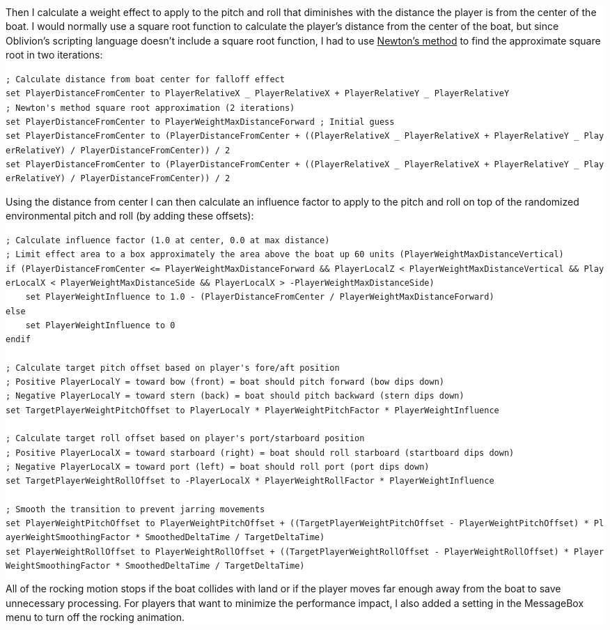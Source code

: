 Then I calculate a weight effect to apply to the pitch and roll that diminishes with the distance the player is from the center of the boat. I would normally use a square root function to calculate the player’s distance from the center of the boat, but since Oblivion’s scripting language doesn’t include a square root function, I had to use [Newton’s method](https://en.wikipedia.org/wiki/Newton%27s_method) to find the approximate square root in two iterations:

```
; Calculate distance from boat center for falloff effect
set PlayerDistanceFromCenter to PlayerRelativeX _ PlayerRelativeX + PlayerRelativeY _ PlayerRelativeY
; Newton's method square root approximation (2 iterations)
set PlayerDistanceFromCenter to PlayerWeightMaxDistanceForward ; Initial guess
set PlayerDistanceFromCenter to (PlayerDistanceFromCenter + ((PlayerRelativeX _ PlayerRelativeX + PlayerRelativeY _ PlayerRelativeY) / PlayerDistanceFromCenter)) / 2
set PlayerDistanceFromCenter to (PlayerDistanceFromCenter + ((PlayerRelativeX _ PlayerRelativeX + PlayerRelativeY _ PlayerRelativeY) / PlayerDistanceFromCenter)) / 2
```

Using the distance from center I can then calculate an influence factor to apply to the pitch and roll on top of the randomized environmental pitch and roll (by adding these offsets):

```
; Calculate influence factor (1.0 at center, 0.0 at max distance)
; Limit effect area to a box approximately the area above the boat up 60 units (PlayerWeightMaxDistanceVertical)
if (PlayerDistanceFromCenter <= PlayerWeightMaxDistanceForward && PlayerLocalZ < PlayerWeightMaxDistanceVertical && PlayerLocalX < PlayerWeightMaxDistanceSide && PlayerLocalX > -PlayerWeightMaxDistanceSide)
    set PlayerWeightInfluence to 1.0 - (PlayerDistanceFromCenter / PlayerWeightMaxDistanceForward)
else
    set PlayerWeightInfluence to 0
endif

; Calculate target pitch offset based on player's fore/aft position
; Positive PlayerLocalY = toward bow (front) = boat should pitch forward (bow dips down)
; Negative PlayerLocalY = toward stern (back) = boat should pitch backward (stern dips down)
set TargetPlayerWeightPitchOffset to PlayerLocalY * PlayerWeightPitchFactor * PlayerWeightInfluence

; Calculate target roll offset based on player's port/starboard position
; Positive PlayerLocalX = toward starboard (right) = boat should roll starboard (startboard dips down)
; Negative PlayerLocalX = toward port (left) = boat should roll port (port dips down)
set TargetPlayerWeightRollOffset to -PlayerLocalX * PlayerWeightRollFactor * PlayerWeightInfluence

; Smooth the transition to prevent jarring movements
set PlayerWeightPitchOffset to PlayerWeightPitchOffset + ((TargetPlayerWeightPitchOffset - PlayerWeightPitchOffset) * PlayerWeightSmoothingFactor * SmoothedDeltaTime / TargetDeltaTime)
set PlayerWeightRollOffset to PlayerWeightRollOffset + ((TargetPlayerWeightRollOffset - PlayerWeightRollOffset) * PlayerWeightSmoothingFactor * SmoothedDeltaTime / TargetDeltaTime)
```

All of the rocking motion stops if the boat collides with land or if the player moves far enough away from the boat to save unnecessary processing. For players that want to minimize the performance impact, I also added a setting in the MessageBox menu to turn off the rocking animation.
